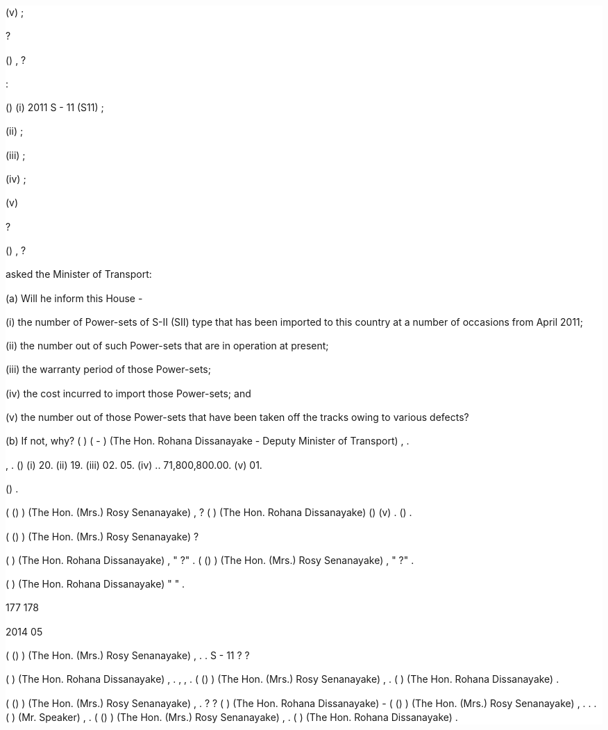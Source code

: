 (v) ;

?

() , ?

:

() (i) 2011 S - 11 (S11) ;

(ii) ;

(iii) ;

(iv) ;

(v)

?

() , ?

asked the Minister of Transport:

(a) Will he inform this House -

(i) the number of Power-sets of S-II (SII) type that has been imported to this country at a number of occasions from April 2011;

(ii) the number out of such Power-sets that are in operation at present;

(iii) the warranty period of those Power-sets;

(iv) the cost incurred to import those Power-sets; and

(v) the number out of those Power-sets that have been taken off the tracks owing to various defects?

(b) If not, why? ( ) ( - ) (The Hon. Rohana Dissanayake - Deputy Minister of Transport) , .

, . () (i) 20. (ii) 19. (iii) 02. 05. (iv) .. 71,800,800.00. (v) 01.

() .

( () ) (The Hon. (Mrs.) Rosy Senanayake) , ? ( ) (The Hon. Rohana Dissanayake) () (v) . () .

( () ) (The Hon. (Mrs.) Rosy Senanayake) ?

( ) (The Hon. Rohana Dissanayake) , " ?" . ( () ) (The Hon. (Mrs.) Rosy Senanayake) , " ?" .

( ) (The Hon. Rohana Dissanayake) " " .

177 178

2014 05

( () ) (The Hon. (Mrs.) Rosy Senanayake) , . . S - 11 ? ?

( ) (The Hon. Rohana Dissanayake) , . , , . ( () ) (The Hon. (Mrs.) Rosy Senanayake) , . ( ) (The Hon. Rohana Dissanayake) .

( () ) (The Hon. (Mrs.) Rosy Senanayake) , . ? ? ( ) (The Hon. Rohana Dissanayake) - ( () ) (The Hon. (Mrs.) Rosy Senanayake) , . . . ( ) (Mr. Speaker) , . ( () ) (The Hon. (Mrs.) Rosy Senanayake) , . ( ) (The Hon. Rohana Dissanayake) .
